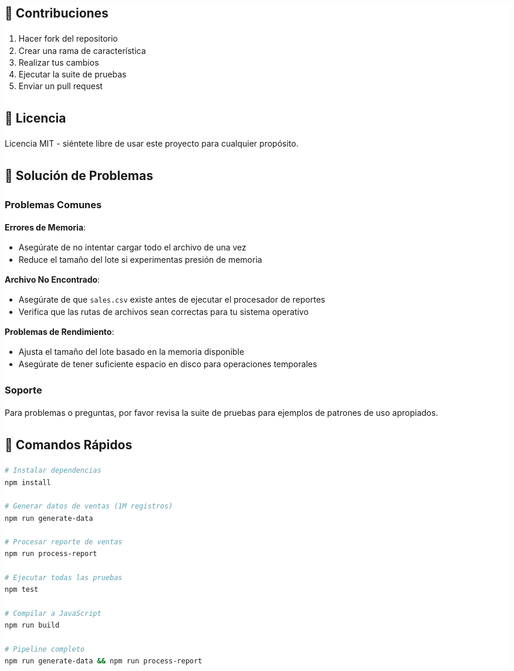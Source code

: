 ## 🤝 Contribuciones

1. Hacer fork del repositorio
2. Crear una rama de característica
3. Realizar tus cambios
4. Ejecutar la suite de pruebas
5. Enviar un pull request

## 📄 Licencia

Licencia MIT - siéntete libre de usar este proyecto para cualquier propósito.

## 🐛 Solución de Problemas

### Problemas Comunes

**Errores de Memoria**: 
- Asegúrate de no intentar cargar todo el archivo de una vez
- Reduce el tamaño del lote si experimentas presión de memoria

**Archivo No Encontrado**:
- Asegúrate de que `sales.csv` existe antes de ejecutar el procesador de reportes
- Verifica que las rutas de archivos sean correctas para tu sistema operativo

**Problemas de Rendimiento**:
- Ajusta el tamaño del lote basado en la memoria disponible
- Asegúrate de tener suficiente espacio en disco para operaciones temporales

### Soporte
Para problemas o preguntas, por favor revisa la suite de pruebas para ejemplos de patrones de uso apropiados.

## 🌟 Comandos Rápidos

```bash
# Instalar dependencias
npm install

# Generar datos de ventas (1M registros)
npm run generate-data

# Procesar reporte de ventas
npm run process-report

# Ejecutar todas las pruebas
npm test

# Compilar a JavaScript
npm run build

# Pipeline completo
npm run generate-data && npm run process-report
```
